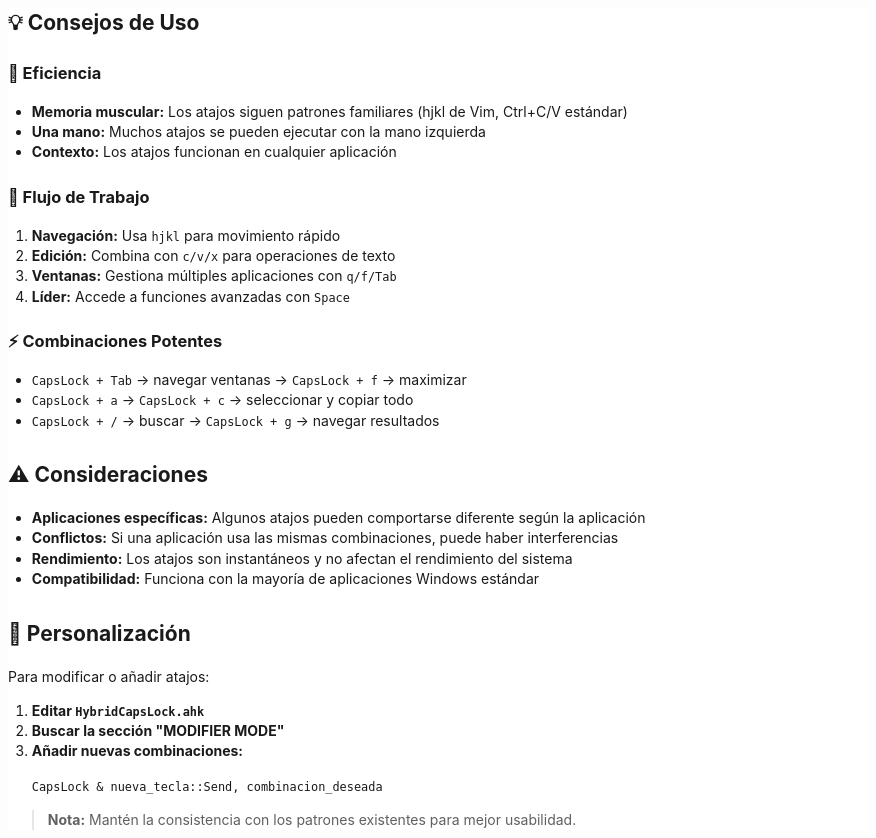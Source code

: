 ## 💡 Consejos de Uso

### 🎯 Eficiencia
- **Memoria muscular:** Los atajos siguen patrones familiares (hjkl de Vim, Ctrl+C/V estándar)
- **Una mano:** Muchos atajos se pueden ejecutar con la mano izquierda
- **Contexto:** Los atajos funcionan en cualquier aplicación

### 🔄 Flujo de Trabajo
1. **Navegación:** Usa `hjkl` para movimiento rápido
2. **Edición:** Combina con `c/v/x` para operaciones de texto
3. **Ventanas:** Gestiona múltiples aplicaciones con `q/f/Tab`
4. **Líder:** Accede a funciones avanzadas con `Space`

### ⚡ Combinaciones Potentes
- `CapsLock + Tab` → navegar ventanas → `CapsLock + f` → maximizar
- `CapsLock + a` → `CapsLock + c` → seleccionar y copiar todo
- `CapsLock + /` → buscar → `CapsLock + g` → navegar resultados

## ⚠️ Consideraciones

- **Aplicaciones específicas:** Algunos atajos pueden comportarse diferente según la aplicación
- **Conflictos:** Si una aplicación usa las mismas combinaciones, puede haber interferencias
- **Rendimiento:** Los atajos son instantáneos y no afectan el rendimiento del sistema
- **Compatibilidad:** Funciona con la mayoría de aplicaciones Windows estándar

## 🔧 Personalización

Para modificar o añadir atajos:

1. **Editar `HybridCapsLock.ahk`**
2. **Buscar la sección "MODIFIER MODE"**
3. **Añadir nuevas combinaciones:**
   ```autohotkey
   CapsLock & nueva_tecla::Send, combinacion_deseada
   ```

> **Nota:** Mantén la consistencia con los patrones existentes para mejor usabilidad.